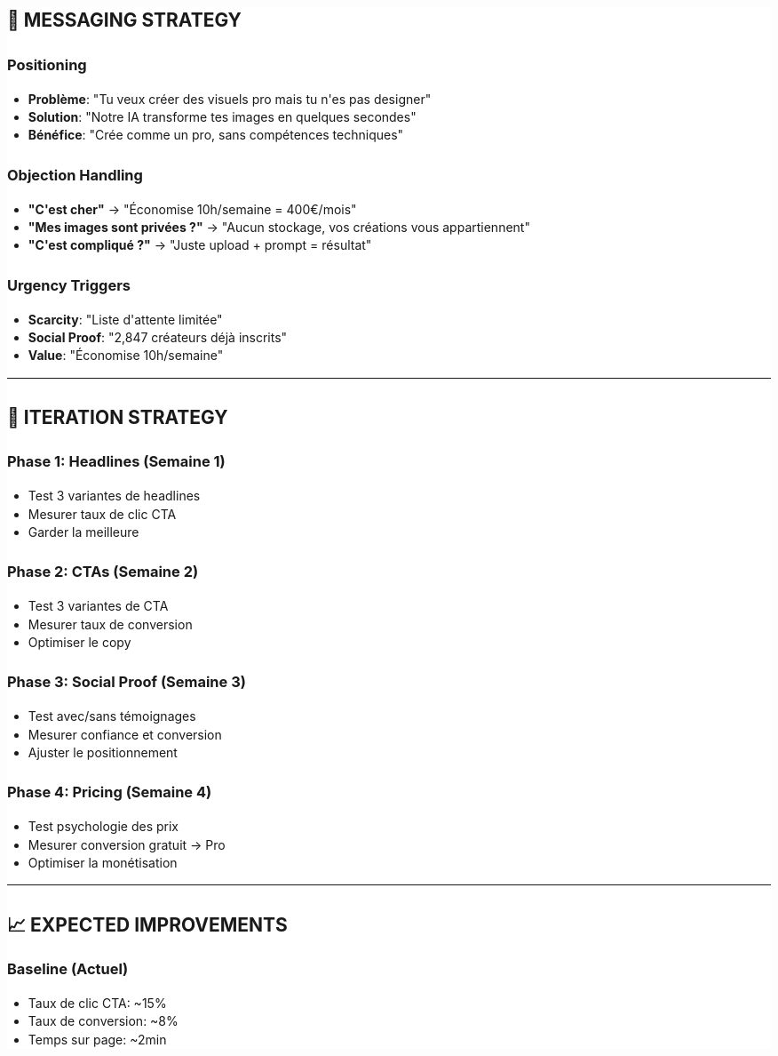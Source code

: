 
## 🎯 **MESSAGING STRATEGY**

### **Positioning**
- **Problème**: "Tu veux créer des visuels pro mais tu n'es pas designer"
- **Solution**: "Notre IA transforme tes images en quelques secondes"
- **Bénéfice**: "Crée comme un pro, sans compétences techniques"

### **Objection Handling**
- **"C'est cher"** → "Économise 10h/semaine = 400€/mois"
- **"Mes images sont privées ?"** → "Aucun stockage, vos créations vous appartiennent"
- **"C'est compliqué ?"** → "Juste upload + prompt = résultat"

### **Urgency Triggers**
- **Scarcity**: "Liste d'attente limitée"
- **Social Proof**: "2,847 créateurs déjà inscrits"
- **Value**: "Économise 10h/semaine"

---

## 🔄 **ITERATION STRATEGY**

### **Phase 1: Headlines (Semaine 1)**
- Test 3 variantes de headlines
- Mesurer taux de clic CTA
- Garder la meilleure

### **Phase 2: CTAs (Semaine 2)**
- Test 3 variantes de CTA
- Mesurer taux de conversion
- Optimiser le copy

### **Phase 3: Social Proof (Semaine 3)**
- Test avec/sans témoignages
- Mesurer confiance et conversion
- Ajuster le positionnement

### **Phase 4: Pricing (Semaine 4)**
- Test psychologie des prix
- Mesurer conversion gratuit → Pro
- Optimiser la monétisation

---

## 📈 **EXPECTED IMPROVEMENTS**

### **Baseline (Actuel)**
- Taux de clic CTA: ~15%
- Taux de conversion: ~8%
- Temps sur page: ~2min
